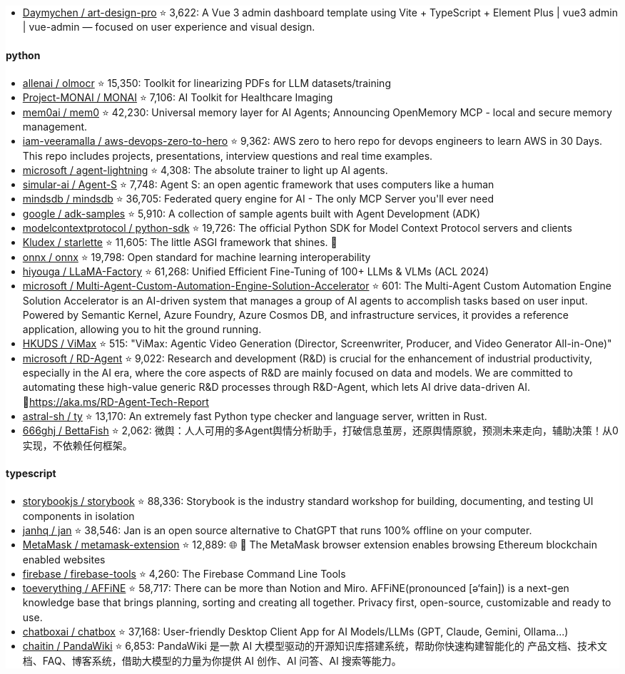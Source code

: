 * [Daymychen / art-design-pro](https://github.com/Daymychen/art-design-pro) ⭐ 3,622: A Vue 3 admin dashboard template using Vite + TypeScript + Element Plus | vue3 admin | vue-admin — focused on user experience and visual design.

#### python
* [allenai / olmocr](https://github.com/allenai/olmocr) ⭐ 15,350: Toolkit for linearizing PDFs for LLM datasets/training
* [Project-MONAI / MONAI](https://github.com/Project-MONAI/MONAI) ⭐ 7,106: AI Toolkit for Healthcare Imaging
* [mem0ai / mem0](https://github.com/mem0ai/mem0) ⭐ 42,230: Universal memory layer for AI Agents; Announcing OpenMemory MCP - local and secure memory management.
* [iam-veeramalla / aws-devops-zero-to-hero](https://github.com/iam-veeramalla/aws-devops-zero-to-hero) ⭐ 9,362: AWS zero to hero repo for devops engineers to learn AWS in 30 Days. This repo includes projects, presentations, interview questions and real time examples.
* [microsoft / agent-lightning](https://github.com/microsoft/agent-lightning) ⭐ 4,308: The absolute trainer to light up AI agents.
* [simular-ai / Agent-S](https://github.com/simular-ai/Agent-S) ⭐ 7,748: Agent S: an open agentic framework that uses computers like a human
* [mindsdb / mindsdb](https://github.com/mindsdb/mindsdb) ⭐ 36,705: Federated query engine for AI - The only MCP Server you'll ever need
* [google / adk-samples](https://github.com/google/adk-samples) ⭐ 5,910: A collection of sample agents built with Agent Development (ADK)
* [modelcontextprotocol / python-sdk](https://github.com/modelcontextprotocol/python-sdk) ⭐ 19,726: The official Python SDK for Model Context Protocol servers and clients
* [Kludex / starlette](https://github.com/Kludex/starlette) ⭐ 11,605: The little ASGI framework that shines. 🌟
* [onnx / onnx](https://github.com/onnx/onnx) ⭐ 19,798: Open standard for machine learning interoperability
* [hiyouga / LLaMA-Factory](https://github.com/hiyouga/LLaMA-Factory) ⭐ 61,268: Unified Efficient Fine-Tuning of 100+ LLMs & VLMs (ACL 2024)
* [microsoft / Multi-Agent-Custom-Automation-Engine-Solution-Accelerator](https://github.com/microsoft/Multi-Agent-Custom-Automation-Engine-Solution-Accelerator) ⭐ 601: The Multi-Agent Custom Automation Engine Solution Accelerator is an AI-driven system that manages a group of AI agents to accomplish tasks based on user input. Powered by Semantic Kernel, Azure Foundry, Azure Cosmos DB, and infrastructure services, it provides a reference application, allowing you to hit the ground running.
* [HKUDS / ViMax](https://github.com/HKUDS/ViMax) ⭐ 515: "ViMax: Agentic Video Generation (Director, Screenwriter, Producer, and Video Generator All-in-One)"
* [microsoft / RD-Agent](https://github.com/microsoft/RD-Agent) ⭐ 9,022: Research and development (R&D) is crucial for the enhancement of industrial productivity, especially in the AI era, where the core aspects of R&D are mainly focused on data and models. We are committed to automating these high-value generic R&D processes through R&D-Agent, which lets AI drive data-driven AI. 🔗https://aka.ms/RD-Agent-Tech-Report
* [astral-sh / ty](https://github.com/astral-sh/ty) ⭐ 13,170: An extremely fast Python type checker and language server, written in Rust.
* [666ghj / BettaFish](https://github.com/666ghj/BettaFish) ⭐ 2,062: 微舆：人人可用的多Agent舆情分析助手，打破信息茧房，还原舆情原貌，预测未来走向，辅助决策！从0实现，不依赖任何框架。

#### typescript
* [storybookjs / storybook](https://github.com/storybookjs/storybook) ⭐ 88,336: Storybook is the industry standard workshop for building, documenting, and testing UI components in isolation
* [janhq / jan](https://github.com/janhq/jan) ⭐ 38,546: Jan is an open source alternative to ChatGPT that runs 100% offline on your computer.
* [MetaMask / metamask-extension](https://github.com/MetaMask/metamask-extension) ⭐ 12,889: 🌐 🔌 The MetaMask browser extension enables browsing Ethereum blockchain enabled websites
* [firebase / firebase-tools](https://github.com/firebase/firebase-tools) ⭐ 4,260: The Firebase Command Line Tools
* [toeverything / AFFiNE](https://github.com/toeverything/AFFiNE) ⭐ 58,717: There can be more than Notion and Miro. AFFiNE(pronounced [ə‘fain]) is a next-gen knowledge base that brings planning, sorting and creating all together. Privacy first, open-source, customizable and ready to use.
* [chatboxai / chatbox](https://github.com/chatboxai/chatbox) ⭐ 37,168: User-friendly Desktop Client App for AI Models/LLMs (GPT, Claude, Gemini, Ollama...)
* [chaitin / PandaWiki](https://github.com/chaitin/PandaWiki) ⭐ 6,853: PandaWiki 是一款 AI 大模型驱动的开源知识库搭建系统，帮助你快速构建智能化的 产品文档、技术文档、FAQ、博客系统，借助大模型的力量为你提供 AI 创作、AI 问答、AI 搜索等能力。